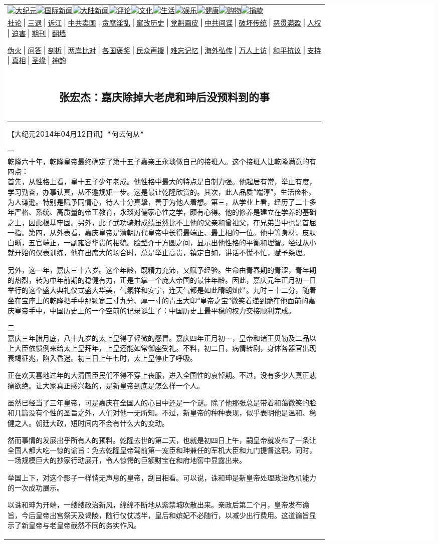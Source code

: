 <a name="1" id="1" target="_blank"></a><span id="1"></span>
<table align=center border="0"><tr><td colspan="2" VALIGN=TOP><a href="https://github.com/hcwqzq223/djy/blob/master/gb/nsc413.md#1"><img src="https://raw.githubusercontent.com/hcwqzq223/www/master/t/djy/1.jpg" title="大纪元"></a><a href="https://github.com/hcwqzq223/djy/blob/master/gb/n24hr.md#1"><img src="https://raw.githubusercontent.com/hcwqzq223/www/master/t/djy/3.jpg" title="国际新闻"></a><a href="https://github.com/hcwqzq223/djy/blob/master/gb/nsc413.md#1"><img src="https://raw.githubusercontent.com/hcwqzq223/www/master/t/djy/4.jpg" title="大陆新闻"></a><a href="https://github.com/hcwqzq223/djy/blob/master/gb/news392.md#1"><img src="https://raw.githubusercontent.com/hcwqzq223/www/master/t/djy/5.jpg" title="评论"></a><a href="https://github.com/hcwqzq223/djy/blob/master/gb/news2007.md#1"><img src="https://raw.githubusercontent.com/hcwqzq223/www/master/t/djy/6.jpg" title="文化"></a><a href="https://github.com/hcwqzq223/djy/blob/master/gb/news2008.md#1"><img src="https://raw.githubusercontent.com/hcwqzq223/www/master/t/djy/7.jpg" title="生活"></a><a href="https://github.com/hcwqzq223/djy/blob/master/gb/ncyule.md#1"><img src="https://raw.githubusercontent.com/hcwqzq223/www/master/t/djy/8.jpg" title="娱乐"></a><a href="https://github.com/hcwqzq223/djy/blob/master/gb/nsc1002.md#1"><img src="https://raw.githubusercontent.com/hcwqzq223/www/master/t/djy/9.jpg" title="健康"><a href="https://www.youlucky.com"><img src="https://raw.githubusercontent.com/hcwqzq223/www/master/t/djy/10.jpg" title="购物"></a><a href="https://donate.epochtimes.com/?utm_medium=epochtimes&utm_source=referral&utm_campaign=donate_button_djyarticleheader"><img src="https://raw.githubusercontent.com/hcwqzq223/www/master/t/djy/12.jpg" title="捐款"></a></td></tr>
<tr><td colspan="2" VALIGN=TOP><a target="_blank" href="https://github.com/hcwqzq223/djy/blob/master/gb/9p.md#1">社论</a> | <a target="_blank" href="https://github.com/hcwqzq223/djy/blob/master/gb/nf5657.md#1">三退</a> | <a target="_blank" href="https://github.com/hcwqzq223/djy/blob/master/gb/nf6124.md#1">诉江</a> | <a target="_blank" href="https://github.com/hcwqzq223/djy/blob/master/gb/nf1176117.md#1">中共卖国</a> | <a target="_blank" href="https://github.com/hcwqzq223/djy/blob/master/gb/nf5773.md#1">贪腐淫乱</a> | <a target="_blank" href="https://github.com/hcwqzq223/djy/blob/master/gb/nf1176115.md#1">窜改历史</a> | <a target="_blank" href="https://github.com/hcwqzq223/djy/blob/master/gb/nf1176107.md#1">党魁画皮</a> | <a target="_blank" href="https://github.com/hcwqzq223/djy/blob/master/gb/nf1320400.md#1">中共间谍</a> | <a target="_blank" href="https://github.com/hcwqzq223/djy/blob/master/gb/nf1176114.md#1">破坏传统</a> | <a target="_blank" href="https://github.com/hcwqzq223/ntdtv/blob/master/gb/prog447_1.md#1">恶贯满盈</a> | <a target="_blank" href="https://github.com/hcwqzq223/djy/blob/master/gb/ncid278.md#1">人权</a> | <a target="_blank" href="https://github.com/hcwqzq223/djy/blob/master/gb/nf1176111.md#1">迫害</a> | <a target="_blank" href="https://gitlab.com/szzdlab/mh-qikan/blob/master/README.md#1">期刊</a> | <a target="_blank" href="https://github.com/hcwqzq223/www/blob/master/README.md?zsrh#8">翻墙</a></p><p><a target="_blank" href="https://github.com/hcwqzq223/djy/blob/master/gb/nf5562.md#1">伪火</a> | <a target="_blank" href="https://github.com/hcwqzq223/djy/blob/master/gb/nf4378.md#1">问答</a> | <a target="_blank" href="https://github.com/hcwqzq223/djy/blob/master/gb/nf5792.md#1">剖析</a> | <a target="_blank" href="https://github.com/hcwqzq223/djy/blob/master/gb/nf5735.md#1">两岸比对</a> | <a target="_blank" href="https://github.com/hcwqzq223/djy/blob/master/gb/nf6119.md#1">各国褒奖</a> | <a target="_blank" href="https://github.com/hcwqzq223/djy/blob/master/gb/nf6120.md#1">民众声援</a> | <a target="_blank" href="https://github.com/hcwqzq223/djy/blob/master/gb/nf1188594.md#1">难忘记忆</a> | <a target="_blank" href="https://github.com/hcwqzq223/djy/blob/master/gb/nf3180.md#1">海外弘传</a> | <a target="_blank" href="https://github.com/hcwqzq223/djy/blob/master/gb/nf5410.md#1">万人上访</a> | <a target="_blank" href="https://github.com/hcwqzq223/ntdtv/blob/master/gb/prog1530_1.md#1">和平抗议</a> | <a target="_blank" href="https://github.com/hcwqzq223/djy/blob/master/gb/nf4386.md#1">支持</a> | <a target="_blank" href="https://github.com/hcwqzq223/djy/blob/master/gb/nf4389.md#1">真相</a> | <a target="_blank" href="https://github.com/hcwqzq223/djy/blob/master/gb/nf5790.md#1">圣缘</a> | <a target="_blank" href="https://github.com/hcwqzq223/djy/blob/master/gb/nf4786.md#1">神韵</a></td></tr>
<tr><td VALIGN=TOP width="626"><h2 align=center>张宏杰：嘉庆除掉大老虎和珅后没预料到的事</h2>

<h6></h6>
<hr>
<p>【大纪元2014年04月12日讯】*何去何从*</p>
<p>一<br />乾隆六十年，乾隆皇帝最终确定了第十五子嘉亲王永琰做自己的接班人。这个接班人让乾隆满意的有四点：<br />首先，从性格上看，皇十五子少年老成。他性格中最大的特点是自制力强。他起居有常，举止有度，学习勤奋，办事认真，从不逾规矩一步。这是最让乾隆欣赏的。其次，此人品质“端淳”，生活俭朴，为人谦逊。特别是赋予同情心，待人十分真挚，善于为他人着想。第三，从学业上看，经历了二十多年严格、系统、高质量的帝王教育，永琰对儒家心性之学，颇有心得。他的修养是建立在学养的基础之上，因此根基牢固。另外，此子武功骑射成绩虽然比不上他的父亲和曾祖父，在兄弟当中也是首屈一指。第四，从外表看，嘉庆皇帝是清朝历代皇帝中长得最端正、最上相的一位。他中等身材，皮肤白晰，五官端正，一副雍容华贵的相貌。脸型介于方圆之间，显示出他性格的平衡和理智。经过从小就开始的仪表训练，他在出席大的场合时，总是举止高贵，镇定自如，讲话不慌不忙，赋予条理。</p>
<p>另外，这一年，嘉庆三十六岁。这个年龄，既精力充沛，又赋予经验。生命由青春期的青涩，青年期的热烈，转为中年前期的稳健有力，正是主掌一个庞大帝国的最佳年龄。因此，嘉庆元年正月初一日举行的这个盛大典礼仪式盛大华美，气氛祥和安宁，连天气都是如此晴朗灿烂。九时三十二分，随着坐在宝座上的乾隆把手中那颗宽三寸九分、厚一寸的青玉大印“皇帝之宝”微笑着递到跪在他面前的嘉庆皇帝手中，中国历史上的一个空前的记录诞生了：中国历史上最平稳的权力交接顺利完成。</p>
<p>二<br />嘉庆三年腊月底，八十九岁的太上皇得了轻微的感冒。嘉庆四年正月初一，皇帝和诸王贝勒及二品以上大臣依惯例来给太上皇拜年，上皇还能如常御座受礼。不料，初二日，病情转剧，身体各器官出现衰竭征兆，陷入昏迷。初三日上午七时，太上皇停止了呼吸。</p>
<p>正在欢天喜地过年的大清国臣民们不得不穿上丧服，进入全国性的哀悼期。不过，没有多少人真正悲痛欲绝。让大家真正感兴趣的，是新皇帝到底是怎么样一个人。</p>
<p>虽然已经当了三年皇帝，可是嘉庆在全国人的心目中还是一个谜。除了他那张总是带着和蔼微笑的脸和几篇没有个性的圣旨之外，人们对他一无所知。不过，新皇帝的种种表现，似乎表明他是温和、稳健之人。朝廷大政，短时间内不会有什么大的变动。</p>
<p>然而事情的发展出乎所有人的预料。乾隆去世的第二天，也就是初四日上午，嗣皇帝就发布了一条让全国人都大吃一惊的谕旨：免去乾隆皇帝驾前第一宠臣和珅兼任的军机大臣和九门提督这职。同时，一场规模巨大的抄家行动展开，令人惊愕的巨额财宝在和府地窖中显露出来。</p>
<p>举国上下，对这个影子一样悄无声息的皇帝，刮目相看。可以说，诛和珅是新皇帝处理政治危机能力的一次成功展示。</p>
<p>以诛和珅为开端，一缕缕政治新风，绵绵不断地从紫禁城吹散出来。亲政后第二个月，皇帝发布谕旨，今后皇帝出宫祭天及谒陵，随行仪仗减半，皇后和嫔妃不必随行，以减少出行费用。这道谕旨显示了新皇帝与老皇帝截然不同的务实作风。</p>